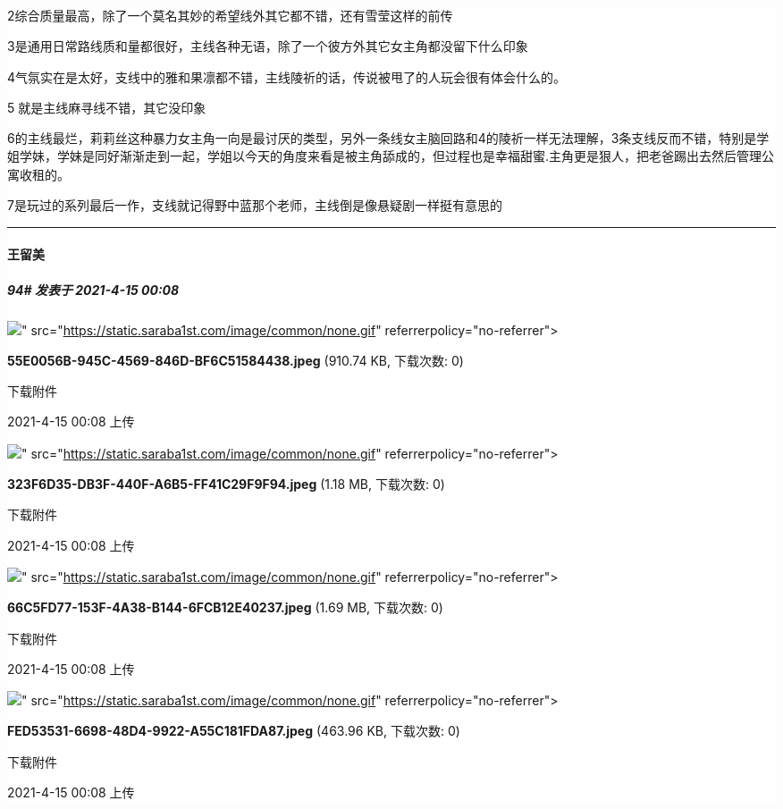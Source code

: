 
2综合质量最高，除了一个莫名其妙的希望线外其它都不错，还有雪莹这样的前传


3是通用日常路线质和量都很好，主线各种无语，除了一个彼方外其它女主角都没留下什么印象


4气氛实在是太好，支线中的雅和果凛都不错，主线陵祈的话，传说被甩了的人玩会很有体会什么的。


5 就是主线麻寻线不错，其它没印象


6的主线最烂，莉莉丝这种暴力女主角一向是最讨厌的类型，另外一条线女主脑回路和4的陵祈一样无法理解，3条支线反而不错，特别是学姐学妹，学妹是同好渐渐走到一起，学姐以今天的角度来看是被主角舔成的，但过程也是幸福甜蜜.主角更是狠人，把老爸踢出去然后管理公寓收租的。


7是玩过的系列最后一作，支线就记得野中蓝那个老师，主线倒是像悬疑剧一样挺有意思的


-----

####  王留美  
##### 94#       发表于 2021-4-15 00:08


<img src="https://img.saraba1st.com/forum/202104/15/000810ebyg9im8iwebzpjs.jpeg" referrerpolicy="no-referrer">" src="https://static.saraba1st.com/image/common/none.gif" referrerpolicy="no-referrer">


<strong>55E0056B-945C-4569-846D-BF6C51584438.jpeg</strong> (910.74 KB, 下载次数: 0)

下载附件

2021-4-15 00:08 上传


<img src="https://img.saraba1st.com/forum/202104/15/000812kefmzryg8p7p7mi7.jpeg" referrerpolicy="no-referrer">" src="https://static.saraba1st.com/image/common/none.gif" referrerpolicy="no-referrer">


<strong>323F6D35-DB3F-440F-A6B5-FF41C29F9F94.jpeg</strong> (1.18 MB, 下载次数: 0)

下载附件

2021-4-15 00:08 上传


<img src="https://img.saraba1st.com/forum/202104/15/000812n7rrcytrgiztwpp1.jpeg" referrerpolicy="no-referrer">" src="https://static.saraba1st.com/image/common/none.gif" referrerpolicy="no-referrer">


<strong>66C5FD77-153F-4A38-B144-6FCB12E40237.jpeg</strong> (1.69 MB, 下载次数: 0)

下载附件

2021-4-15 00:08 上传


<img src="https://img.saraba1st.com/forum/202104/15/000831pa861ac77mgpx788.jpeg" referrerpolicy="no-referrer">" src="https://static.saraba1st.com/image/common/none.gif" referrerpolicy="no-referrer">


<strong>FED53531-6698-48D4-9922-A55C181FDA87.jpeg</strong> (463.96 KB, 下载次数: 0)

下载附件

2021-4-15 00:08 上传
